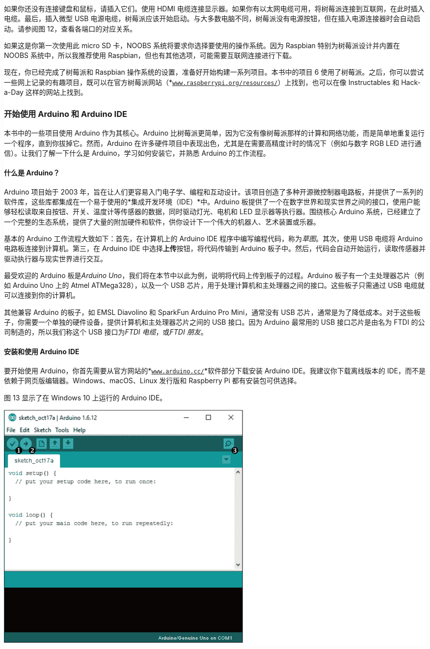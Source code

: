 如果你还没有连接键盘和鼠标，请插入它们。使用 HDMI 电缆连接显示器。如果你有以太网电缆可用，将树莓派连接到互联网，在此时插入电缆。最后，插入微型 USB 电源电缆，树莓派应该开始启动。与大多数电脑不同，树莓派没有电源按钮，但在插入电源连接器时会自动启动。请参阅图 12，查看各端口的对应关系。

如果这是你第一次使用此 micro SD 卡，NOOBS 系统将要求你选择要使用的操作系统。因为 Raspbian 特别为树莓派设计并内置在 NOOBS 系统中，所以我推荐使用 Raspbian，但也有其他选项，可能需要互联网连接进行下载。

现在，你已经完成了树莓派和 Raspbian 操作系统的设置，准备好开始构建一系列项目。本书中的项目 6 使用了树莓派。之后，你可以尝试一些网上记录的有趣项目，既可以在官方树莓派网站（*[`www.raspberrypi.org/resources/`](https://www.raspberrypi.org/resources/)）上找到，也可以在像 Instructables 和 Hack-a-Day 这样的网站上找到。

### **开始使用 Arduino 和 Arduino IDE**

本书中的一些项目使用 Arduino 作为其核心。Arduino 比树莓派更简单，因为它没有像树莓派那样的计算和网络功能，而是简单地重复运行一个程序，直到你拔掉它。然而，Arduino 在许多硬件项目中表现出色，尤其是在需要高精度计时的情况下（例如与数字 RGB LED 进行通信）。让我们了解一下什么是 Arduino，学习如何安装它，并熟悉 Arduino 的工作流程。

#### **什么是 Arduino？**

Arduino 项目始于 2003 年，旨在让人们更容易入门电子学、编程和互动设计。该项目创造了多种开源微控制器电路板，并提供了一系列的软件库，这些库都集成在一个易于使用的*集成开发环境（IDE）*中。Arduino 板提供了一个在数字世界和现实世界之间的接口，使用户能够轻松读取来自按钮、开关、温度计等传感器的数据，同时驱动灯光、电机和 LED 显示器等执行器。围绕核心 Arduino 系统，已经建立了一个完整的生态系统，提供了大量的附加硬件和软件，供你设计下一个伟大的机器人、艺术装置或乐器。

基本的 Arduino 工作流程大致如下：首先，在计算机上的 Arduino IDE 程序中编写编程代码，称为*草图*。其次，使用 USB 电缆将 Arduino 电路板连接到计算机。第三，在 Arduino IDE 中选择**上传**按钮，将代码传输到 Arduino 板子中。然后，代码会自动开始运行，读取传感器并驱动执行器与现实世界进行交互。

最受欢迎的 Arduino 板是*Arduino Uno*，我们将在本节中以此为例，说明将代码上传到板子的过程。Arduino 板子有一个主处理器芯片（例如 Arduino Uno 上的 Atmel ATMega328），以及一个 USB 芯片，用于处理计算机和主处理器之间的接口。这些板子只需通过 USB 电缆就可以连接到你的计算机。

其他兼容 Arduino 的板子，如 EMSL Diavolino 和 SparkFun Arduino Pro Mini，通常没有 USB 芯片，通常是为了降低成本。对于这些板子，你需要一个单独的硬件设备，提供计算机和主处理器芯片之间的 USB 接口。因为 Arduino 最常用的 USB 接口芯片是由名为 FTDI 的公司制造的，所以我们称这个 USB 接口为*FTDI 电缆*，或*FTDI 朋友*。

#### **安装和使用 Arduino IDE**

要开始使用 Arduino，你首先需要从官方网站的*[`www.arduino.cc/`](https://www.arduino.cc/)*软件部分下载安装 Arduino IDE。我建议你下载离线版本的 IDE，而不是依赖于网页版编辑器。Windows、macOS、Linux 发行版和 Raspberry Pi 都有安装包可供选择。

图 13 显示了在 Windows 10 上运行的 Arduino IDE。

![image](img/f0017-01.jpg)
